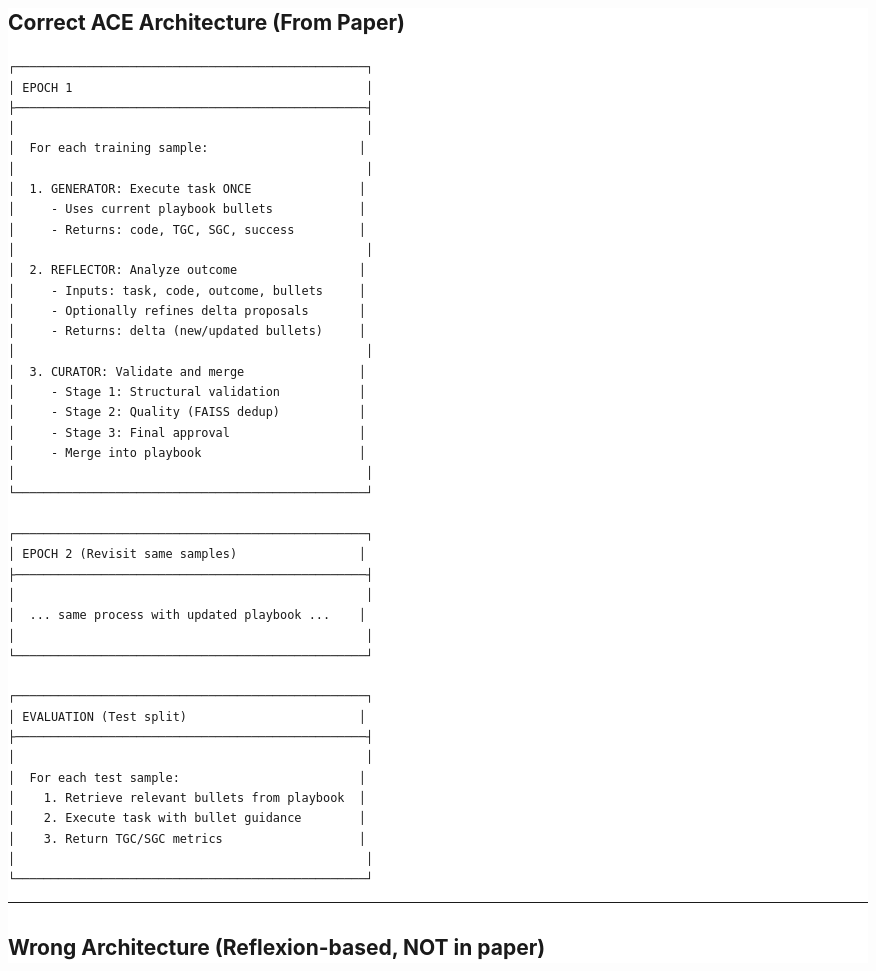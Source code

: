 
## Correct ACE Architecture (From Paper)

```
┌─────────────────────────────────────────────────┐
│ EPOCH 1                                         │
├─────────────────────────────────────────────────┤
│                                                 │
│  For each training sample:                     │
│                                                 │
│  1. GENERATOR: Execute task ONCE               │
│     - Uses current playbook bullets            │
│     - Returns: code, TGC, SGC, success         │
│                                                 │
│  2. REFLECTOR: Analyze outcome                 │
│     - Inputs: task, code, outcome, bullets     │
│     - Optionally refines delta proposals       │
│     - Returns: delta (new/updated bullets)     │
│                                                 │
│  3. CURATOR: Validate and merge                │
│     - Stage 1: Structural validation           │
│     - Stage 2: Quality (FAISS dedup)           │
│     - Stage 3: Final approval                  │
│     - Merge into playbook                      │
│                                                 │
└─────────────────────────────────────────────────┘

┌─────────────────────────────────────────────────┐
│ EPOCH 2 (Revisit same samples)                 │
├─────────────────────────────────────────────────┤
│                                                 │
│  ... same process with updated playbook ...    │
│                                                 │
└─────────────────────────────────────────────────┘

┌─────────────────────────────────────────────────┐
│ EVALUATION (Test split)                        │
├─────────────────────────────────────────────────┤
│                                                 │
│  For each test sample:                         │
│    1. Retrieve relevant bullets from playbook  │
│    2. Execute task with bullet guidance        │
│    3. Return TGC/SGC metrics                   │
│                                                 │
└─────────────────────────────────────────────────┘
```

---

## Wrong Architecture (Reflexion-based, NOT in paper)
